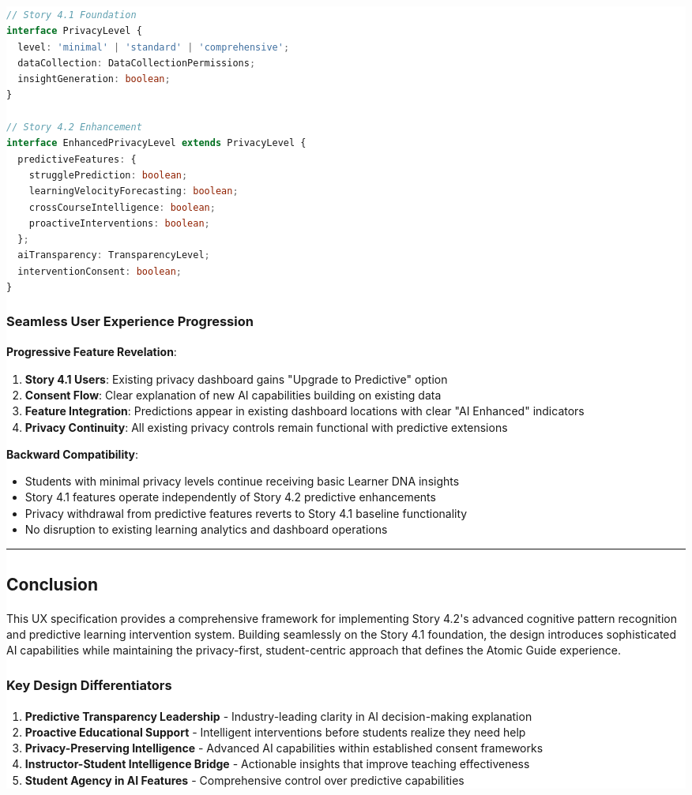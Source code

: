 ```typescript
// Story 4.1 Foundation
interface PrivacyLevel {
  level: 'minimal' | 'standard' | 'comprehensive';
  dataCollection: DataCollectionPermissions;
  insightGeneration: boolean;
}

// Story 4.2 Enhancement
interface EnhancedPrivacyLevel extends PrivacyLevel {
  predictiveFeatures: {
    strugglePrediction: boolean;
    learningVelocityForecasting: boolean;
    crossCourseIntelligence: boolean;
    proactiveInterventions: boolean;
  };
  aiTransparency: TransparencyLevel;
  interventionConsent: boolean;
}
```

### Seamless User Experience Progression

**Progressive Feature Revelation**:

1. **Story 4.1 Users**: Existing privacy dashboard gains "Upgrade to Predictive" option
2. **Consent Flow**: Clear explanation of new AI capabilities building on existing data
3. **Feature Integration**: Predictions appear in existing dashboard locations with clear "AI Enhanced" indicators
4. **Privacy Continuity**: All existing privacy controls remain functional with predictive extensions

**Backward Compatibility**:

- Students with minimal privacy levels continue receiving basic Learner DNA insights
- Story 4.1 features operate independently of Story 4.2 predictive enhancements
- Privacy withdrawal from predictive features reverts to Story 4.1 baseline functionality
- No disruption to existing learning analytics and dashboard operations

---

## Conclusion

This UX specification provides a comprehensive framework for implementing Story 4.2's advanced cognitive pattern recognition and predictive learning intervention system. Building seamlessly on the Story 4.1 foundation, the design introduces sophisticated AI capabilities while maintaining the privacy-first, student-centric approach that defines the Atomic Guide experience.

### Key Design Differentiators

1. **Predictive Transparency Leadership** - Industry-leading clarity in AI decision-making explanation
2. **Proactive Educational Support** - Intelligent interventions before students realize they need help
3. **Privacy-Preserving Intelligence** - Advanced AI capabilities within established consent frameworks
4. **Instructor-Student Intelligence Bridge** - Actionable insights that improve teaching effectiveness
5. **Student Agency in AI Features** - Comprehensive control over predictive capabilities
